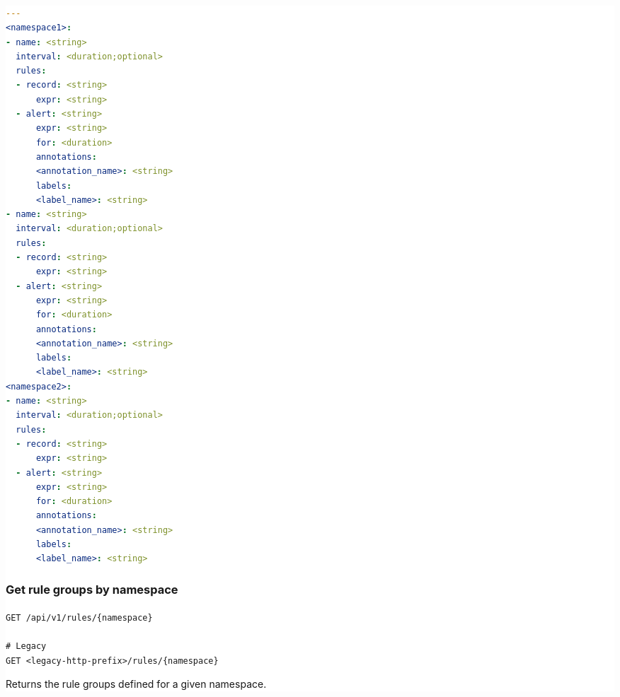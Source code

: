 ```yaml
---
<namespace1>:
- name: <string>
  interval: <duration;optional>
  rules:
  - record: <string>
      expr: <string>
  - alert: <string>
      expr: <string>
      for: <duration>
      annotations:
      <annotation_name>: <string>
      labels:
      <label_name>: <string>
- name: <string>
  interval: <duration;optional>
  rules:
  - record: <string>
      expr: <string>
  - alert: <string>
      expr: <string>
      for: <duration>
      annotations:
      <annotation_name>: <string>
      labels:
      <label_name>: <string>
<namespace2>:
- name: <string>
  interval: <duration;optional>
  rules:
  - record: <string>
      expr: <string>
  - alert: <string>
      expr: <string>
      for: <duration>
      annotations:
      <annotation_name>: <string>
      labels:
      <label_name>: <string>
```

### Get rule groups by namespace

```
GET /api/v1/rules/{namespace}

# Legacy
GET <legacy-http-prefix>/rules/{namespace}
```

Returns the rule groups defined for a given namespace.
